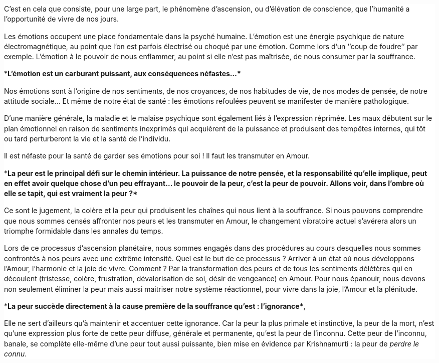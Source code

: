 C’est en cela que consiste, pour une large part, le phénomène d’ascension, ou d’élévation de conscience, que l’humanité a l’opportunité de vivre de nos jours.

Les émotions occupent une place fondamentale dans la psyché humaine. L’émotion est une énergie psychique de nature électromagnétique, au point que l’on est parfois électrisé ou choqué par une émotion. Comme lors d’un ‘’coup de foudre’’ par exemple. L’émotion à le pouvoir de nous enflammer, au point si elle n’est pas maîtrisée, de nous consumer par la souffrance.

 

 

***L’émotion est un carburant puissant, aux conséquences néfastes…\*** 

 

Nos émotions sont à l’origine de nos sentiments, de nos croyances, de nos habitudes de vie, de nos modes de pensée, de notre attitude sociale… Et même de notre état de santé : les émotions refoulées peuvent se manifester de manière pathologique. 

 

D’une manière générale, la maladie et le malaise psychique sont également liés à l’expression réprimée. Les maux débutent sur le plan émotionnel en raison de sentiments inexprimés qui acquièrent de la puissance et produisent des tempêtes internes, qui tôt ou tard perturberont la vie et la santé de l’individu. 

 

Il est néfaste pour la santé de garder ses émotions pour soi ! Il faut les transmuter en Amour. 

 

 

***La peur est le principal défi sur le chemin intérieur. La puissance de notre pensée, et la responsabilité qu’elle implique, peut en effet avoir quelque chose d’un peu effrayant… le pouvoir de la peur, c’est la peur de pouvoir. Allons voir, dans l’ombre où elle se tapit, qui est vraiment la peur ?\***

 

Ce sont le jugement, la colère et la peur qui produisent les chaînes qui nous lient à la souffrance. Si nous pouvons comprendre que nous sommes censés affronter nos peurs et les transmuter en Amour, le changement vibratoire actuel s’avérera alors un triomphe formidable dans les annales du temps. 

Lors de ce processus d’ascension planétaire,  nous sommes engagés dans des procédures au cours desquelles nous sommes confrontés à nos peurs avec une extrême intensité. Quel est le but de ce processus ? Arriver à un état où nous développons l’Amour, l’harmonie et la joie de vivre. Comment ? Par la transformation des peurs et de tous les sentiments délétères qui en découlent (tristesse, colère, frustration, dévalorisation de soi, désir de vengeance) en Amour. Pour nous épanouir, nous devons non seulement éliminer la peur mais aussi maitriser notre système réactionnel, pour vivre dans la joie, l’Amour et la plénitude.

 

 

 

***La peur succède directement à la cause première de la souffrance qu’est : l’ignorance\***,

 

 Elle  ne sert d’ailleurs qu’à maintenir et accentuer cette ignorance. Car la peur la plus primale et instinctive, la peur de la mort, n’est qu’une expression plus forte de cette peur diffuse, générale et permanente, qu’est la peur de l’inconnu. Cette peur de l’inconnu, banale, se complète elle-même d’une peur tout aussi puissante, bien mise en évidence par Krishnamurti : la peur de *perdre* *le connu*. 
